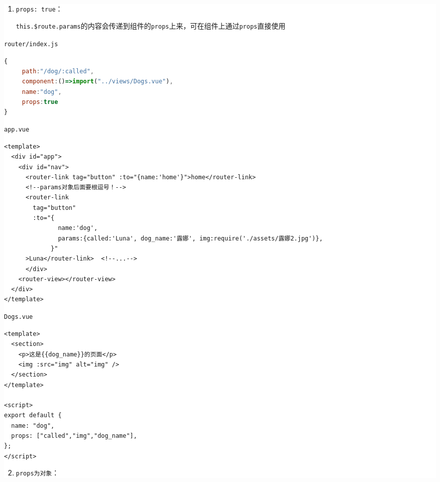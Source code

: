 1. `props: true`：

   `this.$route.params`的内容会传递到组件的`props`上来，可在组件上通过`props`直接使用

`router/index.js`

```js
{
     path:"/dog/:called",
     component:()=>import("../views/Dogs.vue"),
     name:"dog",
     props:true
}
```

`app.vue`

```vue
<template>
  <div id="app">
    <div id="nav">
      <router-link tag="button" :to="{name:'home'}">home</router-link>
      <!--params对象后面要根逗号！-->
      <router-link 
        tag="button" 
        :to="{
               name:'dog',
               params:{called:'Luna', dog_name:'露娜', img:require('./assets/露娜2.jpg')},
             }"
      >Luna</router-link>  <!--...-->
      </div>
    <router-view></router-view>
  </div>
</template>
```

`Dogs.vue`

```vue
<template>
  <section>
    <p>这是{{dog_name}}的页面</p>
    <img :src="img" alt="img" />
  </section>
</template>

<script>
export default {
  name: "dog",
  props: ["called","img","dog_name"],
};
</script>
```

2. `props为对象`：
